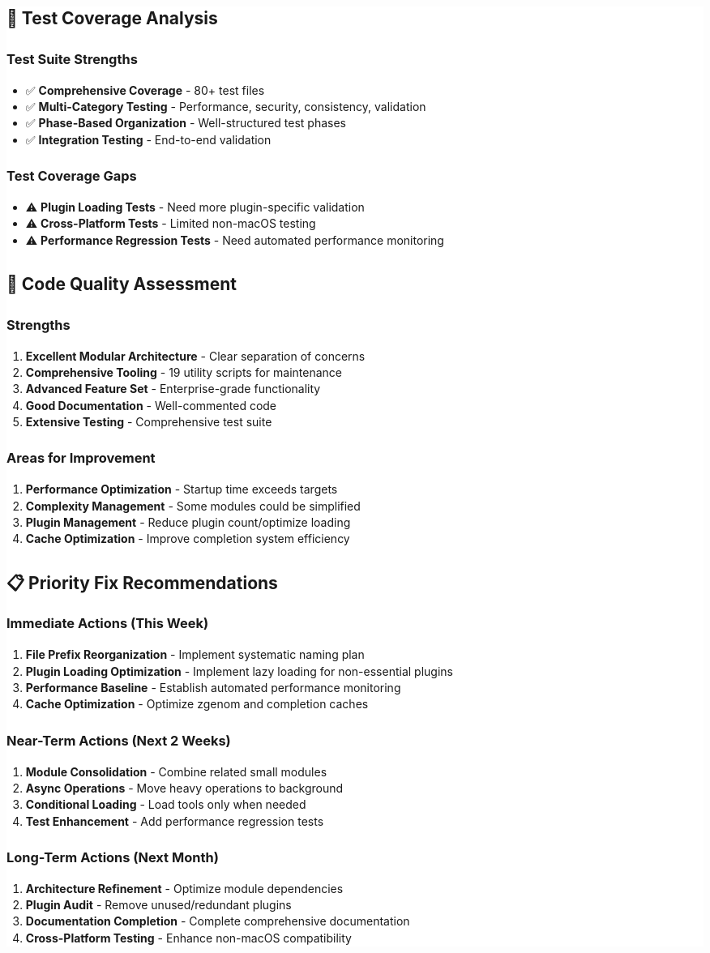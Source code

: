 ## 🧪 Test Coverage Analysis

### Test Suite Strengths
- ✅ **Comprehensive Coverage** - 80+ test files
- ✅ **Multi-Category Testing** - Performance, security, consistency, validation
- ✅ **Phase-Based Organization** - Well-structured test phases
- ✅ **Integration Testing** - End-to-end validation

### Test Coverage Gaps
- ⚠️ **Plugin Loading Tests** - Need more plugin-specific validation
- ⚠️ **Cross-Platform Tests** - Limited non-macOS testing
- ⚠️ **Performance Regression Tests** - Need automated performance monitoring

## 🎯 Code Quality Assessment

### Strengths
1. **Excellent Modular Architecture** - Clear separation of concerns
2. **Comprehensive Tooling** - 19 utility scripts for maintenance
3. **Advanced Feature Set** - Enterprise-grade functionality
4. **Good Documentation** - Well-commented code
5. **Extensive Testing** - Comprehensive test suite

### Areas for Improvement
1. **Performance Optimization** - Startup time exceeds targets
2. **Complexity Management** - Some modules could be simplified
3. **Plugin Management** - Reduce plugin count/optimize loading
4. **Cache Optimization** - Improve completion system efficiency

## 📋 Priority Fix Recommendations

### Immediate Actions (This Week)
1. **File Prefix Reorganization** - Implement systematic naming plan
2. **Plugin Loading Optimization** - Implement lazy loading for non-essential plugins
3. **Performance Baseline** - Establish automated performance monitoring
4. **Cache Optimization** - Optimize zgenom and completion caches

### Near-Term Actions (Next 2 Weeks)
1. **Module Consolidation** - Combine related small modules
2. **Async Operations** - Move heavy operations to background
3. **Conditional Loading** - Load tools only when needed
4. **Test Enhancement** - Add performance regression tests

### Long-Term Actions (Next Month)
1. **Architecture Refinement** - Optimize module dependencies
2. **Plugin Audit** - Remove unused/redundant plugins
3. **Documentation Completion** - Complete comprehensive documentation
4. **Cross-Platform Testing** - Enhance non-macOS compatibility
